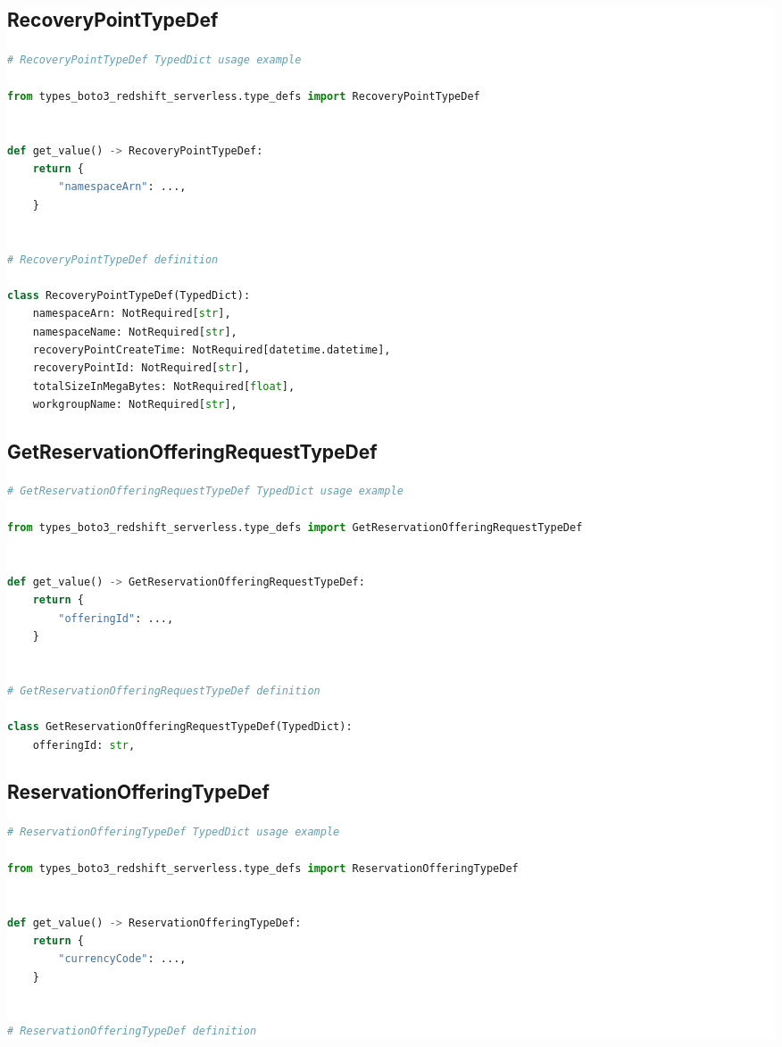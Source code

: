 

## RecoveryPointTypeDef

```python
# RecoveryPointTypeDef TypedDict usage example

from types_boto3_redshift_serverless.type_defs import RecoveryPointTypeDef


def get_value() -> RecoveryPointTypeDef:
    return {
        "namespaceArn": ...,
    }


# RecoveryPointTypeDef definition

class RecoveryPointTypeDef(TypedDict):
    namespaceArn: NotRequired[str],
    namespaceName: NotRequired[str],
    recoveryPointCreateTime: NotRequired[datetime.datetime],
    recoveryPointId: NotRequired[str],
    totalSizeInMegaBytes: NotRequired[float],
    workgroupName: NotRequired[str],
```


## GetReservationOfferingRequestTypeDef

```python
# GetReservationOfferingRequestTypeDef TypedDict usage example

from types_boto3_redshift_serverless.type_defs import GetReservationOfferingRequestTypeDef


def get_value() -> GetReservationOfferingRequestTypeDef:
    return {
        "offeringId": ...,
    }


# GetReservationOfferingRequestTypeDef definition

class GetReservationOfferingRequestTypeDef(TypedDict):
    offeringId: str,
```


## ReservationOfferingTypeDef

```python
# ReservationOfferingTypeDef TypedDict usage example

from types_boto3_redshift_serverless.type_defs import ReservationOfferingTypeDef


def get_value() -> ReservationOfferingTypeDef:
    return {
        "currencyCode": ...,
    }


# ReservationOfferingTypeDef definition

```